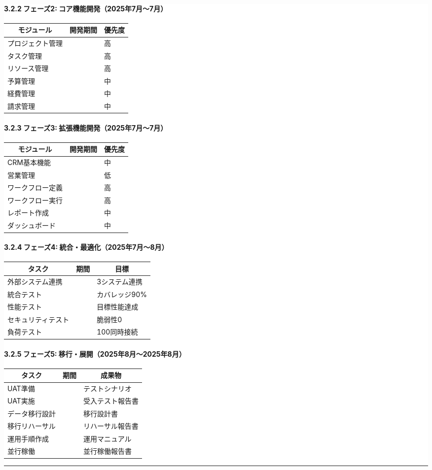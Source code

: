 #### 3.2.2 フェーズ2: コア機能開発（2025年7月〜7月）
| モジュール | 開発期間 | 優先度 |
|------------|----------|--------|
| プロジェクト管理 |  | 高 |
| タスク管理 |  | 高 |
| リソース管理 |  | 高 |
| 予算管理 |  | 中 |
| 経費管理 |  | 中 |
| 請求管理 |  | 中 |

#### 3.2.3 フェーズ3: 拡張機能開発（2025年7月〜7月）
| モジュール | 開発期間 | 優先度 |
|------------|----------|--------|
| CRM基本機能 |  | 中 |
| 営業管理 |  | 低 |
| ワークフロー定義 |  | 高 |
| ワークフロー実行 |  | 高 |
| レポート作成 |  | 中 |
| ダッシュボード |  | 中 |

#### 3.2.4 フェーズ4: 統合・最適化（2025年7月〜8月）
| タスク | 期間 | 目標 |
|--------|------|------|
| 外部システム連携 |  | 3システム連携 |
| 統合テスト |  | カバレッジ90% |
| 性能テスト |  | 目標性能達成 |
| セキュリティテスト |  | 脆弱性0 |
| 負荷テスト |  | 100同時接続 |

#### 3.2.5 フェーズ5: 移行・展開（2025年8月〜2025年8月）
| タスク | 期間 | 成果物 |
|--------|------|--------|
| UAT準備 |  | テストシナリオ |
| UAT実施 |  | 受入テスト報告書 |
| データ移行設計 |  | 移行設計書 |
| 移行リハーサル |  | リハーサル報告書 |
| 運用手順作成 |  | 運用マニュアル |
| 並行稼働 |  | 並行稼働報告書 |

---
